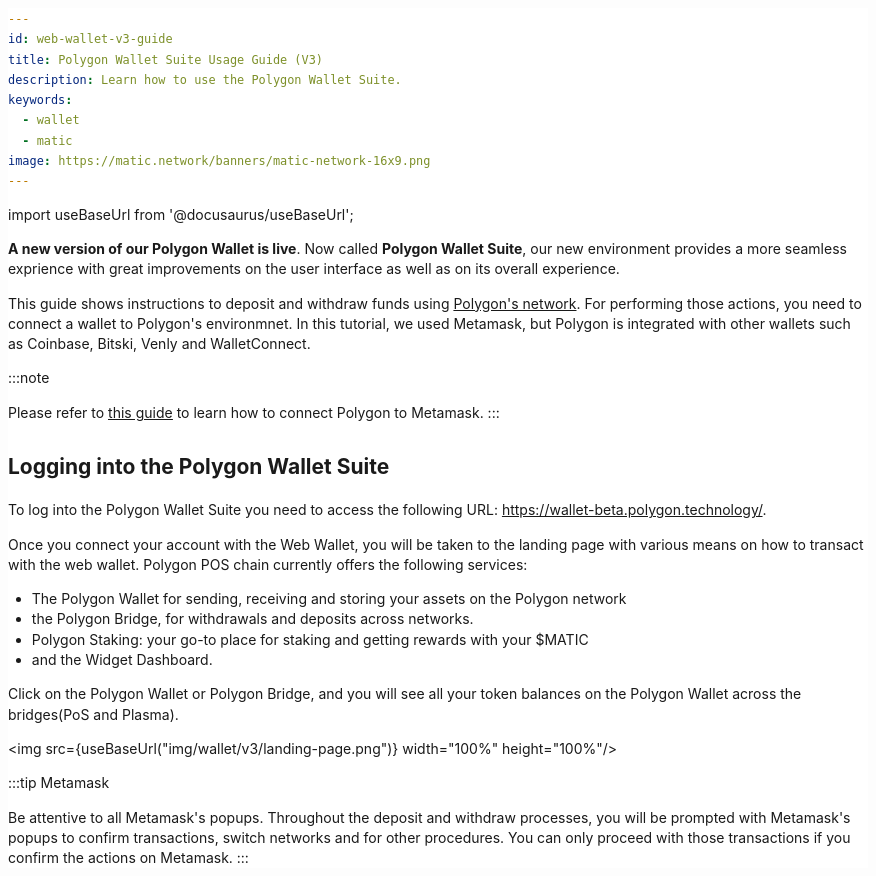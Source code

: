 ```yaml
---
id: web-wallet-v3-guide
title: Polygon Wallet Suite Usage Guide (V3)
description: Learn how to use the Polygon Wallet Suite.
keywords:
  - wallet
  - matic
image: https://matic.network/banners/matic-network-16x9.png
---
```


import useBaseUrl from '@docusaurus/useBaseUrl';

**A new version of our Polygon Wallet is live**. Now called **Polygon Wallet Suite**, our new environment provides a more seamless exprience with great improvements on the user interface as well as on its overall experience.


This guide shows instructions to deposit and withdraw funds using [Polygon's network](https://wallet-beta.polygon.technology/). For performing those actions, you need to connect a wallet to Polygon's environmnet. In this tutorial, we used Metamask, but Polygon is integrated with other wallets such as Coinbase, Bitski, Venly and WalletConnect.

:::note

Please refer to [<ins>this guide</ins>](https://docs.polygon.technology/docs/develop/metamask/config-polygon-on-metamask/) to learn how to connect Polygon to Metamask.
:::

## Logging into the Polygon Wallet Suite


To log into the Polygon Wallet Suite you need to access the following URL: https://wallet-beta.polygon.technology/.




Once you connect your account with the Web Wallet, you will be taken to the landing page with various means on how to transact with the web wallet. Polygon POS chain currently offers the following services:
- The Polygon Wallet for sending, receiving and storing your assets on the Polygon network
- the Polygon Bridge, for withdrawals and deposits across networks.
- Polygon Staking: your go-to place for staking and getting rewards with your $MATIC
- and the Widget Dashboard.

Click on the Polygon Wallet or Polygon Bridge, and you will see all your token balances on the Polygon Wallet across the bridges(PoS and Plasma).

<img src={useBaseUrl("img/wallet/v3/landing-page.png")} width="100%" height="100%"/>



:::tip Metamask

Be attentive to all Metamask's popups. Throughout the deposit and withdraw processes, you will be prompted with Metamask's popups to confirm transactions, switch networks and for other procedures. You can only proceed with those transactions if you confirm the actions on Metamask.
::: 
